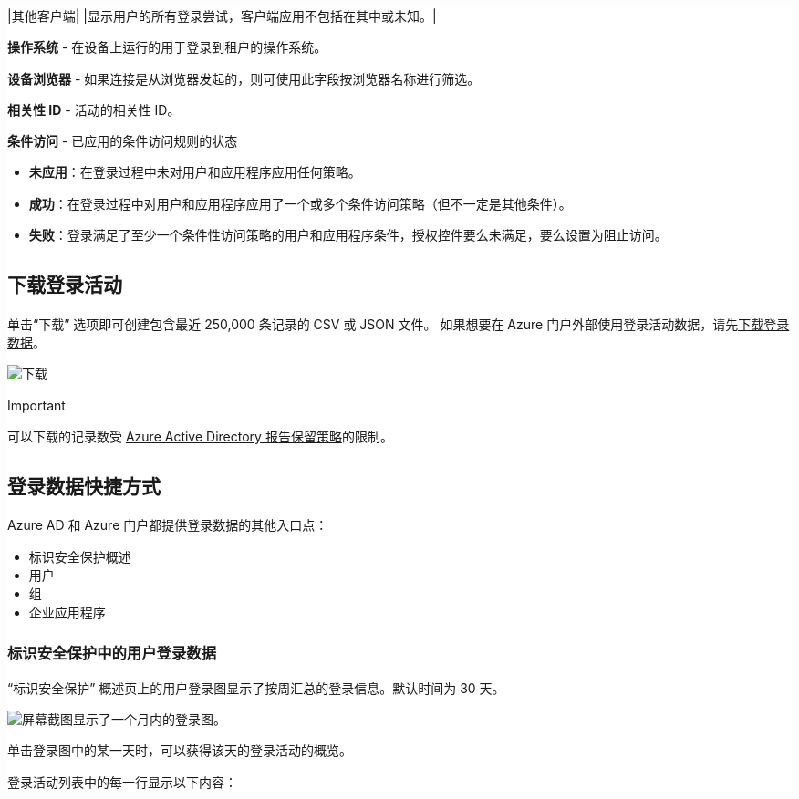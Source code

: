 |其他客户端| |显示用户的所有登录尝试，客户端应用不包括在其中或未知。|



**操作系统** - 在设备上运行的用于登录到租户的操作系统。 


**设备浏览器** - 如果连接是从浏览器发起的，则可使用此字段按浏览器名称进行筛选。


**相关性 ID** - 活动的相关性 ID。




**条件访问** - 已应用的条件访问规则的状态

- **未应用**：在登录过程中未对用户和应用程序应用任何策略。

- **成功**：在登录过程中对用户和应用程序应用了一个或多个条件访问策略（但不一定是其他条件）。 

- **失败**：登录满足了至少一个条件性访问策略的用户和应用程序条件，授权控件要么未满足，要么设置为阻止访问。









## <a name="download-sign-in-activities"></a>下载登录活动

单击“下载”  选项即可创建包含最近 250,000 条记录的 CSV 或 JSON 文件。 如果想要在 Azure 门户外部使用登录活动数据，请先[下载登录数据](quickstart-download-sign-in-report.md)。  

![下载](./media/concept-sign-ins/71.png "下载")

> [!IMPORTANT]
> 可以下载的记录数受 [Azure Active Directory 报告保留策略](reference-reports-data-retention.md)的限制。  


## <a name="sign-ins-data-shortcuts"></a>登录数据快捷方式

Azure AD 和 Azure 门户都提供登录数据的其他入口点：

- 标识安全保护概述
- 用户
- 组
- 企业应用程序

### <a name="users-sign-ins-data-in-identity-security-protection"></a>标识安全保护中的用户登录数据

“标识安全保护”  概述页上的用户登录图显示了按周汇总的登录信息。默认时间为 30 天。

![屏幕截图显示了一个月内的登录图。](./media/concept-sign-ins/06.png "登录活动")

单击登录图中的某一天时，可以获得该天的登录活动的概览。

登录活动列表中的每一行显示以下内容：

